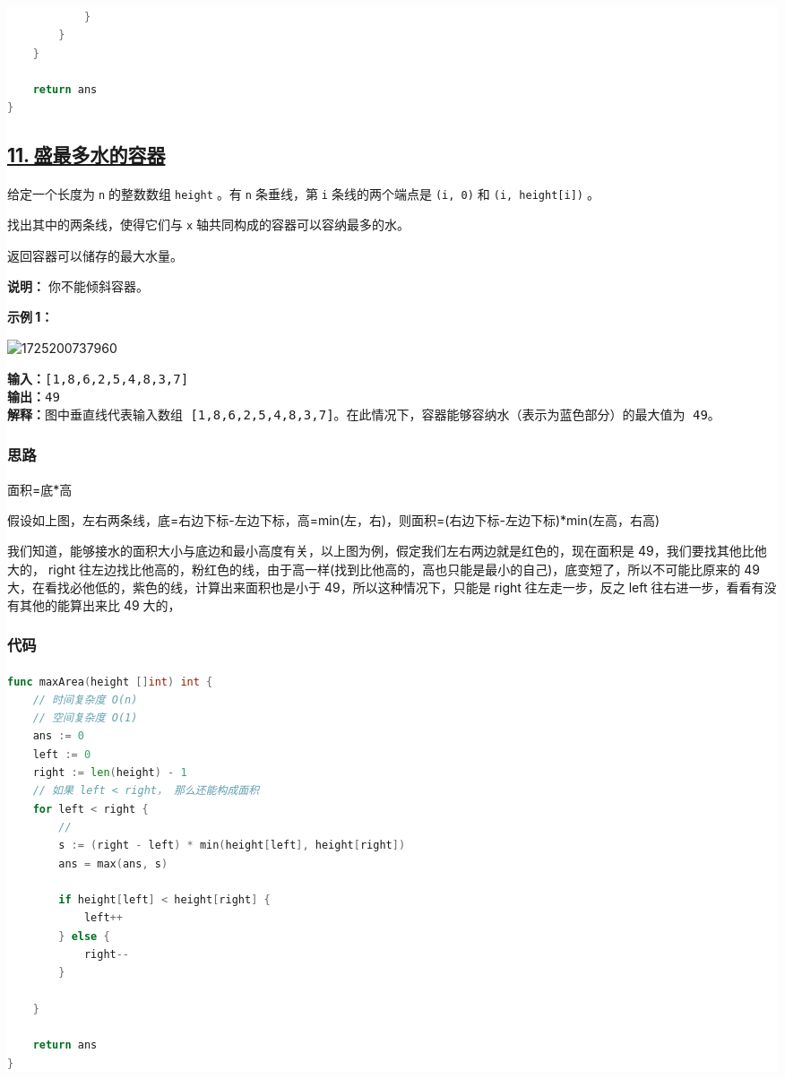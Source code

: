 ```go
			}
		}
	}

	return ans
}
```

## [11. 盛最多水的容器](https://leetcode.cn/problems/container-with-most-water/)

给定一个长度为 `n` 的整数数组 `height` 。有 `n` 条垂线，第 `i` 条线的两个端点是 `(i, 0)` 和 `(i, height[i])` 。

找出其中的两条线，使得它们与 `x` 轴共同构成的容器可以容纳最多的水。

返回容器可以储存的最大水量。

**说明：** 你不能倾斜容器。

**示例 1：**

![1725200737960](0x3f基础算法精讲/image/0x3f基础算法精讲-高频面试题/1725200737960.png)

<pre><strong>输入：</strong>[1,8,6,2,5,4,8,3,7]
<strong>输出：</strong>49 
<strong>解释：</strong>图中垂直线代表输入数组 [1,8,6,2,5,4,8,3,7]。在此情况下，容器能够容纳水（表示为蓝色部分）的最大值为 49。</pre>

### 思路

面积=底\*高

假设如上图，左右两条线，底=右边下标-左边下标，高=min(左，右)，则面积=(右边下标-左边下标)\*min(左高，右高)

我们知道，能够接水的面积大小与底边和最小高度有关，以上图为例，假定我们左右两边就是红色的，现在面积是 49，我们要找其他比他大的， right 往左边找比他高的，粉红色的线，由于高一样(找到比他高的，高也只能是最小的自己)，底变短了，所以不可能比原来的 49 大，在看找必他低的，紫色的线，计算出来面积也是小于 49，所以这种情况下，只能是 right 往左走一步，反之 left 往右进一步，看看有没有其他的能算出来比 49 大的，

### 代码

```go
func maxArea(height []int) int {
    // 时间复杂度 O(n)
    // 空间复杂度 O(1)
    ans := 0
    left := 0
    right := len(height) - 1
    // 如果 left < right， 那么还能构成面积
    for left < right {
        //
        s := (right - left) * min(height[left], height[right])
        ans = max(ans, s)

        if height[left] < height[right] {
            left++
        } else {
            right--
        }

    }

    return ans
}
```
